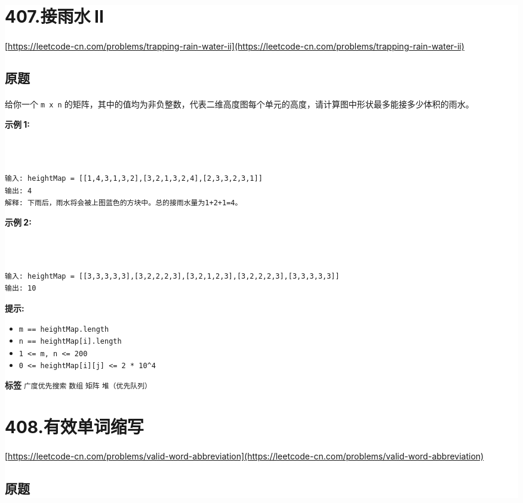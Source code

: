 
## 
```python

```
>
# 407.接雨水 II
[https://leetcode-cn.com/problems/trapping-rain-water-ii](https://leetcode-cn.com/problems/trapping-rain-water-ii) 
## 原题
给你一个 `m x n` 的矩阵，其中的值均为非负整数，代表二维高度图每个单元的高度，请计算图中形状最多能接多少体积的雨水。

 

 **示例 1:** 

<img alt="" src="https://assets.leetcode.com/uploads/2021/04/08/trap1-3d.jpg" />

```

输入: heightMap = [[1,4,3,1,3,2],[3,2,1,3,2,4],[2,3,3,2,3,1]]
输出: 4
解释: 下雨后，雨水将会被上图蓝色的方块中。总的接雨水量为1+2+1=4。

```
 **示例 2:** 

<img alt="" src="https://assets.leetcode.com/uploads/2021/04/08/trap2-3d.jpg" />

```

输入: heightMap = [[3,3,3,3,3],[3,2,2,2,3],[3,2,1,2,3],[3,2,2,2,3],[3,3,3,3,3]]
输出: 10

```
 

 **提示:** 
-  `m == heightMap.length` 
-  `n == heightMap[i].length` 
-  `1 <= m, n <= 200` 
-  `0 <= heightMap[i][j] <= 2 * 10^4` 
 

 
**标签**
`广度优先搜索` `数组` `矩阵` `堆（优先队列）` 


## 
```python

```
>
# 408.有效单词缩写
[https://leetcode-cn.com/problems/valid-word-abbreviation](https://leetcode-cn.com/problems/valid-word-abbreviation) 
## 原题
